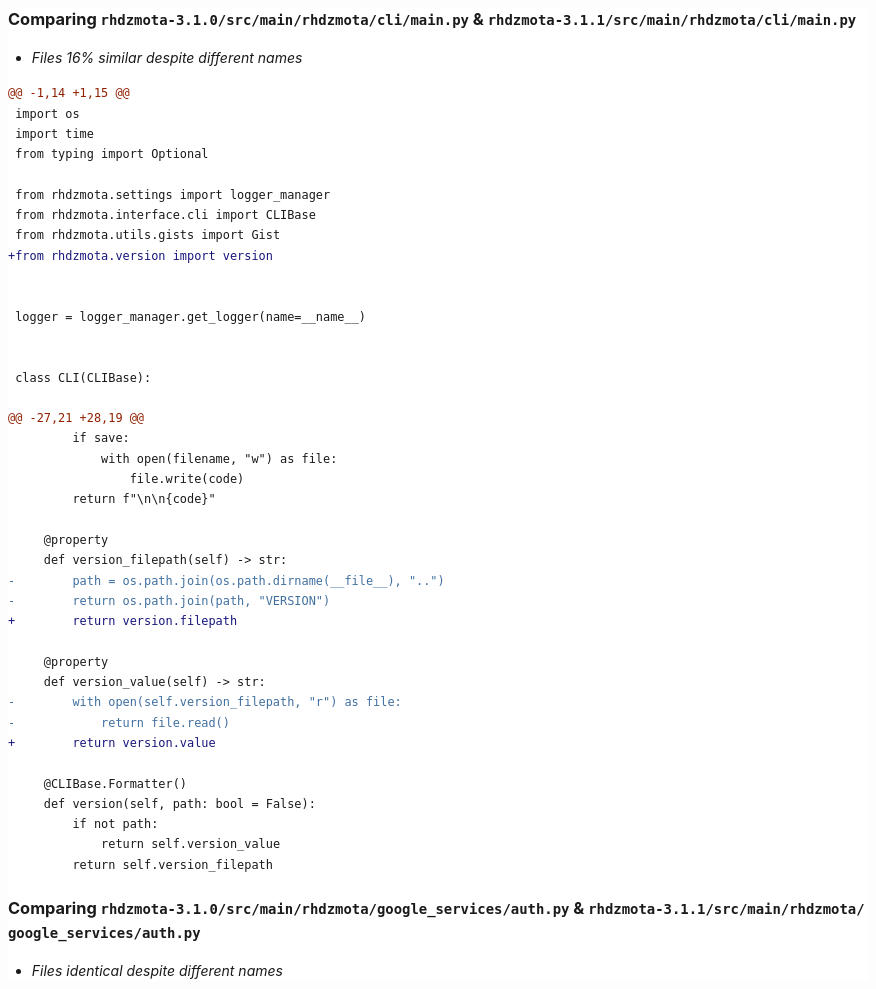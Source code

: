 ### Comparing `rhdzmota-3.1.0/src/main/rhdzmota/cli/main.py` & `rhdzmota-3.1.1/src/main/rhdzmota/cli/main.py`

 * *Files 16% similar despite different names*

```diff
@@ -1,14 +1,15 @@
 import os
 import time
 from typing import Optional
 
 from rhdzmota.settings import logger_manager
 from rhdzmota.interface.cli import CLIBase
 from rhdzmota.utils.gists import Gist
+from rhdzmota.version import version
 
 
 logger = logger_manager.get_logger(name=__name__)
 
 
 class CLI(CLIBase):
 
@@ -27,21 +28,19 @@
         if save:
             with open(filename, "w") as file:
                 file.write(code)
         return f"\n\n{code}"
 
     @property
     def version_filepath(self) -> str:
-        path = os.path.join(os.path.dirname(__file__), "..")
-        return os.path.join(path, "VERSION")
+        return version.filepath
 
     @property
     def version_value(self) -> str:
-        with open(self.version_filepath, "r") as file:
-            return file.read()
+        return version.value
 
     @CLIBase.Formatter()
     def version(self, path: bool = False):
         if not path:
             return self.version_value
         return self.version_filepath
```

### Comparing `rhdzmota-3.1.0/src/main/rhdzmota/google_services/auth.py` & `rhdzmota-3.1.1/src/main/rhdzmota/google_services/auth.py`

 * *Files identical despite different names*
